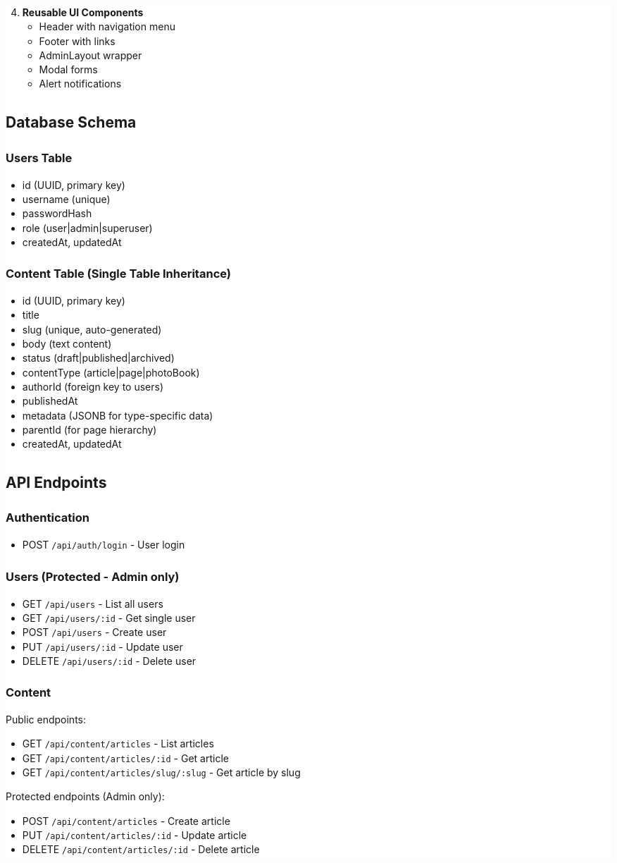 4. **Reusable UI Components**
   - Header with navigation menu
   - Footer with links
   - AdminLayout wrapper
   - Modal forms
   - Alert notifications

## Database Schema

### Users Table
- id (UUID, primary key)
- username (unique)
- passwordHash
- role (user|admin|superuser)
- createdAt, updatedAt

### Content Table (Single Table Inheritance)
- id (UUID, primary key)
- title
- slug (unique, auto-generated)
- body (text content)
- status (draft|published|archived)
- contentType (article|page|photoBook)
- authorId (foreign key to users)
- publishedAt
- metadata (JSONB for type-specific data)
- parentId (for page hierarchy)
- createdAt, updatedAt

## API Endpoints

### Authentication
- POST `/api/auth/login` - User login

### Users (Protected - Admin only)
- GET `/api/users` - List all users
- GET `/api/users/:id` - Get single user
- POST `/api/users` - Create user
- PUT `/api/users/:id` - Update user
- DELETE `/api/users/:id` - Delete user

### Content
Public endpoints:
- GET `/api/content/articles` - List articles
- GET `/api/content/articles/:id` - Get article
- GET `/api/content/articles/slug/:slug` - Get article by slug

Protected endpoints (Admin only):
- POST `/api/content/articles` - Create article
- PUT `/api/content/articles/:id` - Update article
- DELETE `/api/content/articles/:id` - Delete article
